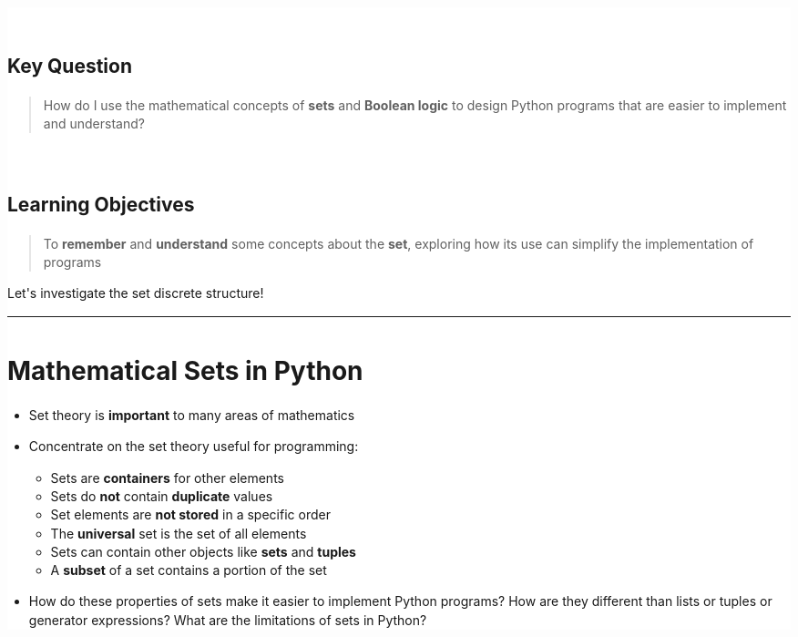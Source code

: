 <br>

<div v-click>

## Key Question

> How do I use the mathematical concepts of **sets** and **Boolean logic** to
> design Python programs that are easier to implement and understand?

</div>

<br>

<div v-click>

## Learning Objectives

> To **remember** and **understand** some concepts about the **set**,
> exploring how its use can simplify the implementation of programs

</div>

<v-click>

<div class="flex row mt-3">

<uim-rocket class="text-6xl ml-4 mt-4 text-blue-600" />

<div class="text-4xl text-true-gray-700 font-bold mt-6 ml-8">
Let's investigate the set discrete structure!
</div>

</div>

</v-click>

[//]: # (Slide End }}})

---

# Mathematical Sets in Python

<v-clicks>

-   Set theory is **important** to many areas of mathematics

-   Concentrate on the set theory useful for programming:

    -   Sets are **containers** for other elements
    -   Sets do **not** contain **duplicate** values
    -   Set elements are **not stored** in a specific order
    -   The **universal** set is the set of all elements
    -   Sets can contain other objects like **sets** and **tuples**
    -   A **subset** of a set contains a portion of the set

-   How do these properties of sets make it easier to implement Python
    programs? How are they different than lists or tuples or generator
    expressions? What are the limitations of sets in Python?


[//]: # (Slide Start {{{)
[//]: # (Slide Start {{{)
[//]: # (Slide Start {{{)
[//]: # (Slide Start {{{)
[//]: # (Slide Start {{{)
[//]: # (Slide Start {{{)
[//]: # (Slide Start {{{)
[//]: # (Slide Start {{{)
[//]: # (Slide Start {{{)
[//]: # (Slide Start {{{)